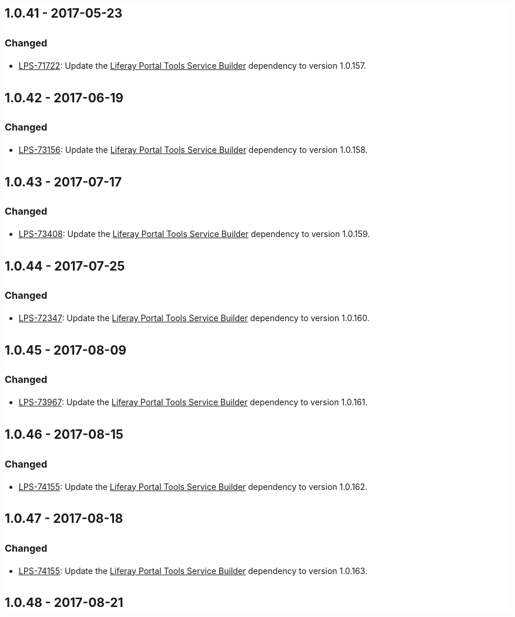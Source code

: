 ## 1.0.41 - 2017-05-23

### Changed
- [LPS-71722]: Update the [Liferay Portal Tools Service Builder] dependency to
version 1.0.157.

## 1.0.42 - 2017-06-19

### Changed
- [LPS-73156]: Update the [Liferay Portal Tools Service Builder] dependency to
version 1.0.158.

## 1.0.43 - 2017-07-17

### Changed
- [LPS-73408]: Update the [Liferay Portal Tools Service Builder] dependency to
version 1.0.159.

## 1.0.44 - 2017-07-25

### Changed
- [LPS-72347]: Update the [Liferay Portal Tools Service Builder] dependency to
version 1.0.160.

## 1.0.45 - 2017-08-09

### Changed
- [LPS-73967]: Update the [Liferay Portal Tools Service Builder] dependency to
version 1.0.161.

## 1.0.46 - 2017-08-15

### Changed
- [LPS-74155]: Update the [Liferay Portal Tools Service Builder] dependency to
version 1.0.162.

## 1.0.47 - 2017-08-18

### Changed
- [LPS-74155]: Update the [Liferay Portal Tools Service Builder] dependency to
version 1.0.163.

## 1.0.48 - 2017-08-21


[Liferay Portal Tools Service Builder]: https://github.com/liferay/liferay-portal/tree/master/modules/util/portal-tools-service-builder
[LPS-53392]: https://issues.liferay.com/browse/LPS-53392
[LPS-58672]: https://issues.liferay.com/browse/LPS-58672
[LPS-66891]: https://issues.liferay.com/browse/LPS-66891
[LPS-68289]: https://issues.liferay.com/browse/LPS-68289
[LPS-68334]: https://issues.liferay.com/browse/LPS-68334
[LPS-68598]: https://issues.liferay.com/browse/LPS-68598
[LPS-68779]: https://issues.liferay.com/browse/LPS-68779
[LPS-68838]: https://issues.liferay.com/browse/LPS-68838
[LPS-68839]: https://issues.liferay.com/browse/LPS-68839
[LPS-68980]: https://issues.liferay.com/browse/LPS-68980
[LPS-69730]: https://issues.liferay.com/browse/LPS-69730
[LPS-69824]: https://issues.liferay.com/browse/LPS-69824
[LPS-70494]: https://issues.liferay.com/browse/LPS-70494
[LPS-71603]: https://issues.liferay.com/browse/LPS-71603
[LPS-71686]: https://issues.liferay.com/browse/LPS-71686
[LPS-71722]: https://issues.liferay.com/browse/LPS-71722
[LPS-71925]: https://issues.liferay.com/browse/LPS-71925
[LPS-72347]: https://issues.liferay.com/browse/LPS-72347
[LPS-73156]: https://issues.liferay.com/browse/LPS-73156
[LPS-73408]: https://issues.liferay.com/browse/LPS-73408
[LPS-73967]: https://issues.liferay.com/browse/LPS-73967
[LPS-74143]: https://issues.liferay.com/browse/LPS-74143
[LPS-74155]: https://issues.liferay.com/browse/LPS-74155
[LPS-74207]: https://issues.liferay.com/browse/LPS-74207
[LPS-74278]: https://issues.liferay.com/browse/LPS-74278
[LPS-74348]: https://issues.liferay.com/browse/LPS-74348
[LPS-74544]: https://issues.liferay.com/browse/LPS-74544
[LPS-74824]: https://issues.liferay.com/browse/LPS-74824
[LPS-75009]: https://issues.liferay.com/browse/LPS-75009
[LPS-75010]: https://issues.liferay.com/browse/LPS-75010
[LPS-75096]: https://issues.liferay.com/browse/LPS-75096
[LPS-75399]: https://issues.liferay.com/browse/LPS-75399
[LPS-75859]: https://issues.liferay.com/browse/LPS-75859
[LPS-76018]: https://issues.liferay.com/browse/LPS-76018
[LPS-76626]: https://issues.liferay.com/browse/LPS-76626
[LPS-77639]: https://issues.liferay.com/browse/LPS-77639
[LPS-77645]: https://issues.liferay.com/browse/LPS-77645
[LPS-78023]: https://issues.liferay.com/browse/LPS-78023
[LPS-78477]: https://issues.liferay.com/browse/LPS-78477
[LPS-78901]: https://issues.liferay.com/browse/LPS-78901
[LPS-78971]: https://issues.liferay.com/browse/LPS-78971
[LPS-79336]: https://issues.liferay.com/browse/LPS-79336
[LPS-79365]: https://issues.liferay.com/browse/LPS-79365
[LPS-79385]: https://issues.liferay.com/browse/LPS-79385
[LPS-79386]: https://issues.liferay.com/browse/LPS-79386
[LPS-79623]: https://issues.liferay.com/browse/LPS-79623
[LPS-79919]: https://issues.liferay.com/browse/LPS-79919